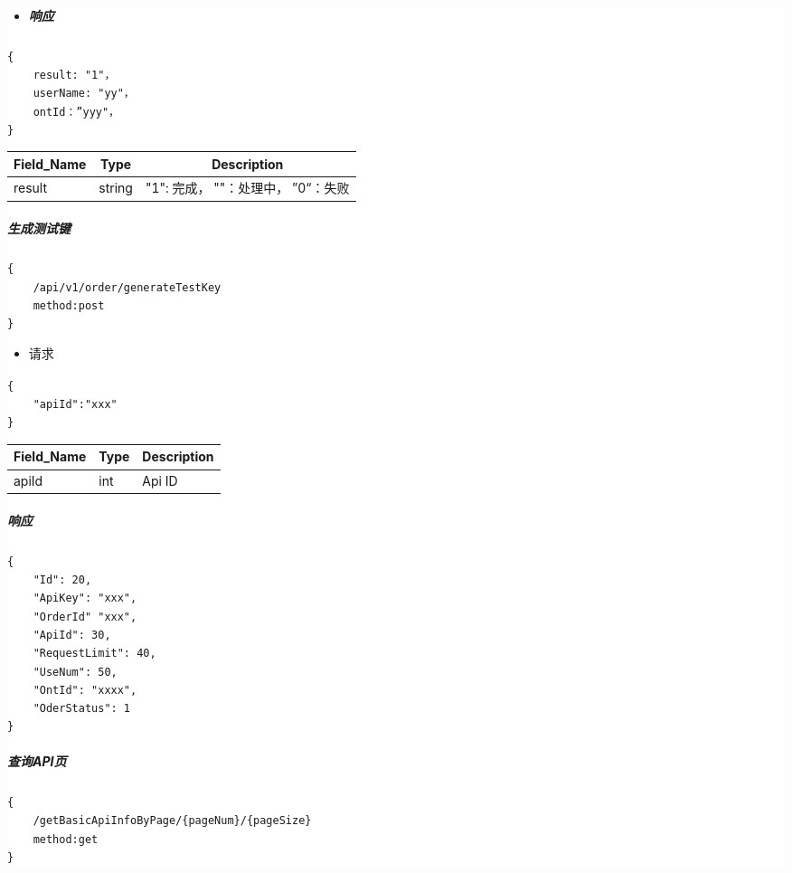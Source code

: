 - ##### 响应

```
{
    result: "1"，
    userName: "yy"，
    ontId：”yyy"，
}
```

| Field_Name | Type   | Description                        |
| ---------- | ------ | ---------------------------------- |
| result     | string | "1": 完成， ""：处理中， ”0“：失败 |

##### 生成测试键

```
{
	/api/v1/order/generateTestKey
	method:post
}
```

- 请求

```
{
	"apiId":"xxx"
}
```

| Field_Name | Type | Description |
| ---------- | ---- | ----------- |
| apiId      | int  | Api ID      |

##### 响应

```
{
    "Id": 20,
    "ApiKey": "xxx",
    "OrderId" "xxx",
    "ApiId": 30,
    "RequestLimit": 40,
    "UseNum": 50,
    "OntId": "xxxx",
    "OderStatus": 1
}
```

##### 查询API页

```
{
	/getBasicApiInfoByPage/{pageNum}/{pageSize}
	method:get
}
```
